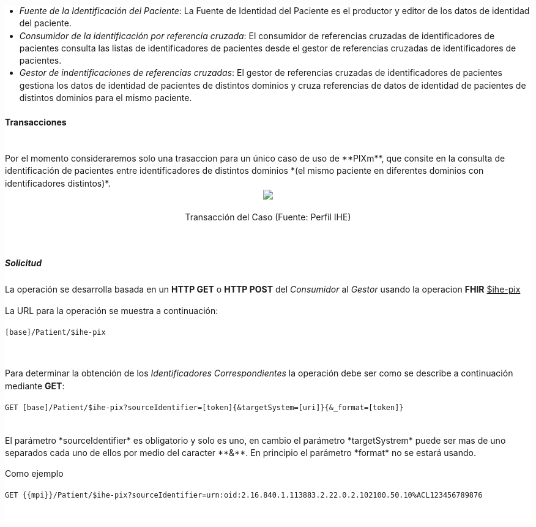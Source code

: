 * *Fuente de la Identificación del Paciente*: La Fuente de Identidad del Paciente es el productor y editor de los datos de identidad del paciente.
* *Consumidor de la identificación por referencia cruzada*: El consumidor de referencias cruzadas de identificadores de pacientes consulta las listas de identificadores de pacientes desde el gestor de referencias cruzadas de identificadores de pacientes.
* *Gestor de indentificaciones de referencias cruzadas*: El gestor de referencias cruzadas de identificadores de pacientes gestiona los datos de identidad de pacientes de distintos dominios y cruza referencias de datos de identidad de pacientes de distintos dominios para el mismo paciente.

#### Transacciones
<br>
Por el momento consideraremos solo una trasaccion para un único caso de uso de **PIXm**, que consite en la consulta de identificación de pacientes entre identificadores de distintos dominios *(el mismo paciente en diferentes dominios con identificadores distintos)*.
<br>

<div align="center">
  <img src="PIXmtrans.png"> 
  <p>Transacción del Caso (Fuente: Perfil IHE)</p>
</div>

<br>

##### Solicitud

La operación se desarrolla basada en un **HTTP GET** o **HTTP POST** del *Consumidor* al *Gestor* usando la operacion **FHIR** [$ihe-pix](OperationDefinition-MPI.PIXm.pix.html)
<br>

La URL para la operación se muestra a continuación:

```
[base]/Patient/$ihe-pix
```

<br>

Para determinar la obtención de los *Identificadores Correspondientes* la operación debe ser como se describe a continuación mediante **GET**:
<br>

```
GET [base]/Patient/$ihe-pix?sourceIdentifier=[token]{&targetSystem=[uri]}{&_format=[token]}
```
<br>
El parámetro *sourceIdentifier* es obligatorio y solo es uno, en cambio el parámetro *targetSystrem* puede ser mas de uno separados cada uno de ellos por medio del caracter **&**. En principio el parámetro *format* no se estará usando.

Como ejemplo
<br>

```
GET {{mpi}}/Patient/$ihe-pix?sourceIdentifier=urn:oid:2.16.840.1.113883.2.22.0.2.102100.50.10%ACL123456789876
```
<br>
